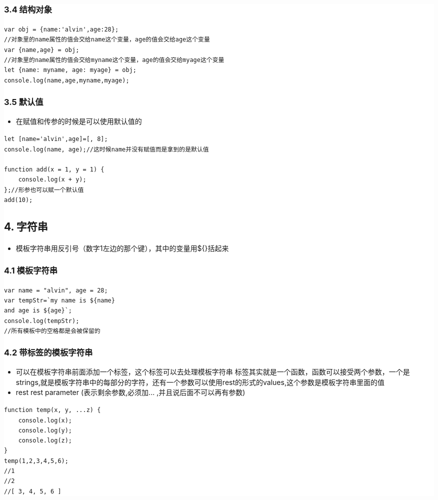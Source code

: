 ### 3.4 结构对象

```
var obj = {name:'alvin',age:28};
//对象里的name属性的值会交给name这个变量，age的值会交给age这个变量
var {name,age} = obj;
//对象里的name属性的值会交给myname这个变量，age的值会交给myage这个变量
let {name: myname, age: myage} = obj;
console.log(name,age,myname,myage);
```
### 3.5 默认值

- 在赋值和传参的时候是可以使用默认值的

```
let [name='alvin',age]=[, 8];
console.log(name, age);//这时候name并没有赋值而是拿到的是默认值

function add(x = 1, y = 1) {
    console.log(x + y);
};//形参也可以赋一个默认值
add(10); 
```

## 4. 字符串

- 模板字符串用反引号（数字1左边的那个键），其中的变量用${}括起来

### 4.1 模板字符串
```
var name = "alvin", age = 28;
var tempStr=`my name is ${name}
and age is ${age}`;
console.log(tempStr);
//所有模板中的空格都是会被保留的
```

### 4.2 带标签的模板字符串   

- 可以在模板字符串前面添加一个标签，这个标签可以去处理模板字符串 标签其实就是一个函数，函数可以接受两个参数，一个是strings,就是模板字符串中的每部分的字符，还有一个参数可以使用rest的形式的values,这个参数是模板字符串里面的值
- rest rest parameter (表示剩余参数,必须加... ,并且说后面不可以再有参数)

```
function temp(x, y, ...z) {
    console.log(x);
    console.log(y);
    console.log(z);
}
temp(1,2,3,4,5,6);
//1
//2
//[ 3, 4, 5, 6 ]
```
